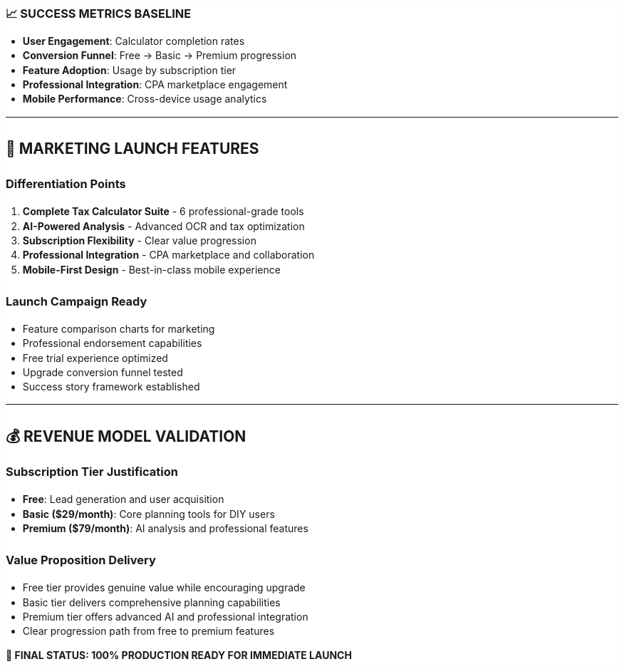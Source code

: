 ### **📈 SUCCESS METRICS BASELINE**
- **User Engagement**: Calculator completion rates
- **Conversion Funnel**: Free → Basic → Premium progression  
- **Feature Adoption**: Usage by subscription tier
- **Professional Integration**: CPA marketplace engagement
- **Mobile Performance**: Cross-device usage analytics

---

## 🎯 **MARKETING LAUNCH FEATURES**

### **Differentiation Points**
1. **Complete Tax Calculator Suite** - 6 professional-grade tools
2. **AI-Powered Analysis** - Advanced OCR and tax optimization
3. **Subscription Flexibility** - Clear value progression
4. **Professional Integration** - CPA marketplace and collaboration
5. **Mobile-First Design** - Best-in-class mobile experience

### **Launch Campaign Ready**
- Feature comparison charts for marketing
- Professional endorsement capabilities  
- Free trial experience optimized
- Upgrade conversion funnel tested
- Success story framework established

---

## 💰 **REVENUE MODEL VALIDATION**

### **Subscription Tier Justification**
- **Free**: Lead generation and user acquisition
- **Basic ($29/month)**: Core planning tools for DIY users
- **Premium ($79/month)**: AI analysis and professional features

### **Value Proposition Delivery**
- Free tier provides genuine value while encouraging upgrade
- Basic tier delivers comprehensive planning capabilities
- Premium tier offers advanced AI and professional integration
- Clear progression path from free to premium features

**🎉 FINAL STATUS: 100% PRODUCTION READY FOR IMMEDIATE LAUNCH**